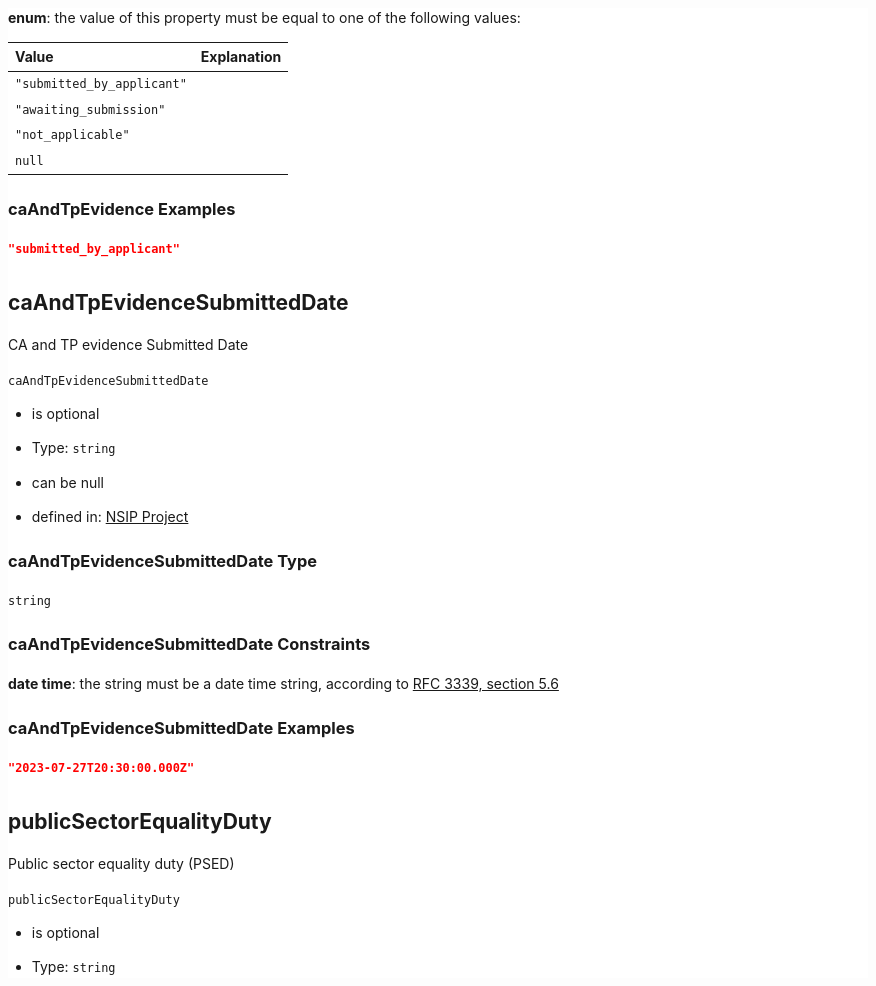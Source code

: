 **enum**: the value of this property must be equal to one of the following values:

| Value                      | Explanation |
| :------------------------- | :---------- |
| `"submitted_by_applicant"` |             |
| `"awaiting_submission"`    |             |
| `"not_applicable"`         |             |
| `null`                     |             |

### caAndTpEvidence Examples

```json
"submitted_by_applicant"
```

## caAndTpEvidenceSubmittedDate

CA and TP evidence Submitted Date

`caAndTpEvidenceSubmittedDate`

* is optional

* Type: `string`

* can be null

* defined in: [NSIP Project](nsip-project-properties-caandtpevidencesubmitteddate.md "nsip-project.schema.json#/properties/caAndTpEvidenceSubmittedDate")

### caAndTpEvidenceSubmittedDate Type

`string`

### caAndTpEvidenceSubmittedDate Constraints

**date time**: the string must be a date time string, according to [RFC 3339, section 5.6](https://tools.ietf.org/html/rfc3339 "check the specification")

### caAndTpEvidenceSubmittedDate Examples

```json
"2023-07-27T20:30:00.000Z"
```

## publicSectorEqualityDuty

Public sector equality duty (PSED)

`publicSectorEqualityDuty`

* is optional

* Type: `string`
